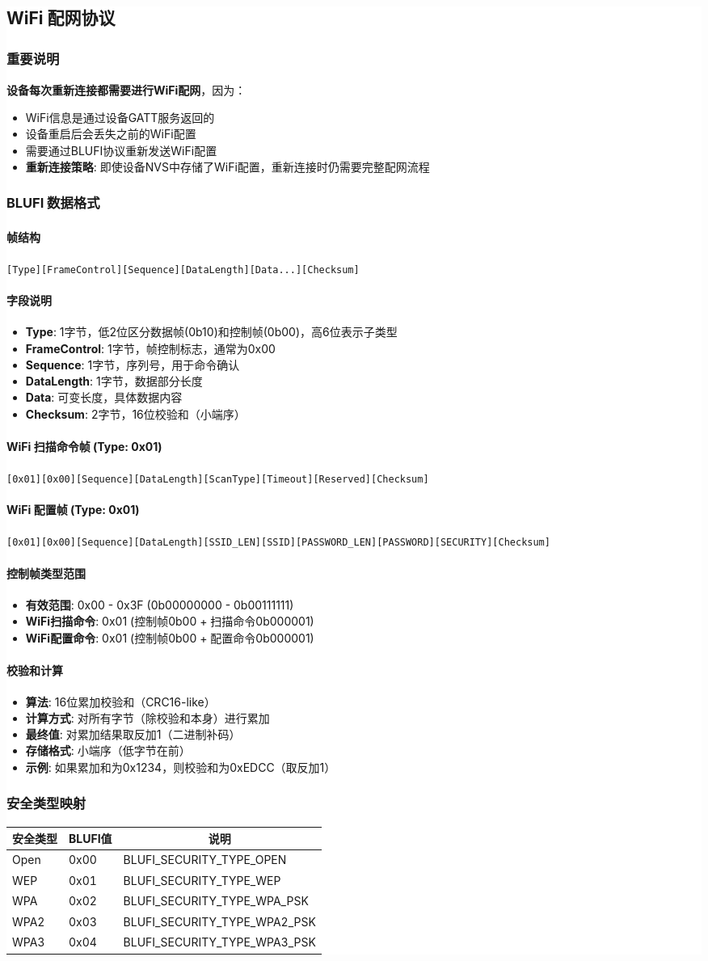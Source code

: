 ## WiFi 配网协议

### 重要说明
**设备每次重新连接都需要进行WiFi配网**，因为：
- WiFi信息是通过设备GATT服务返回的
- 设备重启后会丢失之前的WiFi配置
- 需要通过BLUFI协议重新发送WiFi配置
- **重新连接策略**: 即使设备NVS中存储了WiFi配置，重新连接时仍需要完整配网流程

### BLUFI 数据格式

#### 帧结构
```
[Type][FrameControl][Sequence][DataLength][Data...][Checksum]
```

#### 字段说明
- **Type**: 1字节，低2位区分数据帧(0b10)和控制帧(0b00)，高6位表示子类型
- **FrameControl**: 1字节，帧控制标志，通常为0x00
- **Sequence**: 1字节，序列号，用于命令确认
- **DataLength**: 1字节，数据部分长度
- **Data**: 可变长度，具体数据内容
- **Checksum**: 2字节，16位校验和（小端序）

#### WiFi 扫描命令帧 (Type: 0x01)
```
[0x01][0x00][Sequence][DataLength][ScanType][Timeout][Reserved][Checksum]
```

#### WiFi 配置帧 (Type: 0x01)
```
[0x01][0x00][Sequence][DataLength][SSID_LEN][SSID][PASSWORD_LEN][PASSWORD][SECURITY][Checksum]
```

#### 控制帧类型范围
- **有效范围**: 0x00 - 0x3F (0b00000000 - 0b00111111)
- **WiFi扫描命令**: 0x01 (控制帧0b00 + 扫描命令0b000001)
- **WiFi配置命令**: 0x01 (控制帧0b00 + 配置命令0b000001)

#### 校验和计算
- **算法**: 16位累加校验和（CRC16-like）
- **计算方式**: 对所有字节（除校验和本身）进行累加
- **最终值**: 对累加结果取反加1（二进制补码）
- **存储格式**: 小端序（低字节在前）
- **示例**: 如果累加和为0x1234，则校验和为0xEDCC（取反加1）

### 安全类型映射

| 安全类型 | BLUFI值 | 说明 |
|---------|---------|------|
| Open | 0x00 | BLUFI_SECURITY_TYPE_OPEN |
| WEP | 0x01 | BLUFI_SECURITY_TYPE_WEP |
| WPA | 0x02 | BLUFI_SECURITY_TYPE_WPA_PSK |
| WPA2 | 0x03 | BLUFI_SECURITY_TYPE_WPA2_PSK |
| WPA3 | 0x04 | BLUFI_SECURITY_TYPE_WPA3_PSK |
